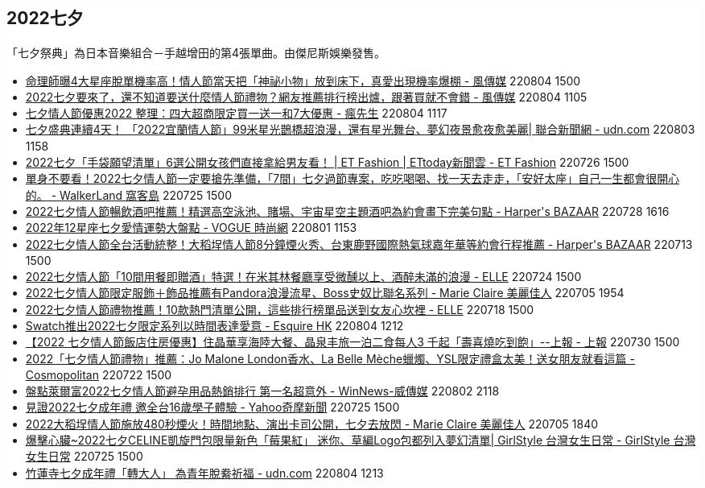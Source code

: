 ## 2022七夕

「七夕祭典」為日本音樂組合－手越增田的第4張單曲。由傑尼斯娛樂發售。
- [命理師曝4大星座脫單機率高！情人節當天把「神祕小物」放到床下，真愛出現機率爆棚 - 風傳媒](https://www.storm.mg/lifestyle/4456260 "命理師曝4大星座脫單機率高！情人節當天把「神祕小物」放到床下，真愛出現機率爆棚 - 風傳媒") 220804 1500
- [2022七夕要來了，還不知道要送什麼情人節禮物？網友推薦排行榜出爐，跟著買就不會錯 - 風傳媒](https://www.storm.mg/lifestyle/4452225 "2022七夕要來了，還不知道要送什麼情人節禮物？網友推薦排行榜出爐，跟著買就不會錯 - 風傳媒") 220804 1105
- [七夕情人節優惠2022 整理：四大超商限定買一送一和7大優惠 - 瘋先生](https://mrmad.com.tw/chinese-valentines-day-offer-2022 "七夕情人節優惠2022 整理：四大超商限定買一送一和7大優惠 - 瘋先生") 220804 1117
- [七夕盛典連續4天！ 「2022宜蘭情人節」99米星光鵲橋超浪漫，還有星光舞台、夢幻夜景愈夜愈美麗| 聯合新聞網 - udn.com](https://udn.com/news/story/7210/6508210 "七夕盛典連續4天！ 「2022宜蘭情人節」99米星光鵲橋超浪漫，還有星光舞台、夢幻夜景愈夜愈美麗| 聯合新聞網 - udn.com") 220803 1158
- [2022七夕「手袋願望清單」6選公開女孩們直接拿給男友看！ | ET Fashion | ETtoday新聞雲 - ET Fashion](https://fashion.ettoday.net/news/2300750 "2022七夕「手袋願望清單」6選公開女孩們直接拿給男友看！ | ET Fashion | ETtoday新聞雲 - ET Fashion") 220726 1500
- [單身不要看！2022七夕情人節一定要搶先準備，「7間」七夕過節專案，吃吃喝喝、找一天去走走，「安好太座」自己一生都會很開心的。 - WalkerLand 窩客島](https://www.walkerland.com.tw/subject/view/332124 "單身不要看！2022七夕情人節一定要搶先準備，「7間」七夕過節專案，吃吃喝喝、找一天去走走，「安好太座」自己一生都會很開心的。 - WalkerLand 窩客島") 220725 1500
- [2022七夕情人節暢飲酒吧推薦！精選高空泳池、賭場、宇宙星空主題酒吧為約會畫下完美句點 - Harper's BAZAAR](https://www.harpersbazaar.com/tw/luxury/alcoholic/g40737108/valentine-bar-recommendation/ "2022七夕情人節暢飲酒吧推薦！精選高空泳池、賭場、宇宙星空主題酒吧為約會畫下完美句點 - Harper's BAZAAR") 220728 1616
- [2022年12星座七夕愛情運勢大盤點 - VOGUE 時尚網](https://www.vogue.com.tw/lifestyle/article/12%E6%98%9F%E5%BA%A7-%E4%B8%83%E5%A4%95%E6%84%9B%E6%83%85%E9%81%8B%E5%8B%A2-2022 "2022年12星座七夕愛情運勢大盤點 - VOGUE 時尚網") 220801 1153
- [2022七夕情人節全台活動統整！大稻埕情人節8分鐘煙火秀、台東鹿野國際熱氣球嘉年華等約會行程推薦 - Harper's BAZAAR](https://www.harpersbazaar.com/tw/life/trips/g40538394/2022-chinese-valentine-s-day-activities/ "2022七夕情人節全台活動統整！大稻埕情人節8分鐘煙火秀、台東鹿野國際熱氣球嘉年華等約會行程推薦 - Harper's BAZAAR") 220713 1500
- [2022七夕情人節「10間用餐即贈酒」特選！在米其林餐廳享受微醺以上、酒醉未滿的浪漫 - ELLE](https://www.elle.com/tw/life/foodie/g40687532/valentines-dinner-drinks/ "2022七夕情人節「10間用餐即贈酒」特選！在米其林餐廳享受微醺以上、酒醉未滿的浪漫 - ELLE") 220724 1500
- [2022七夕情人節限定服飾＋飾品推薦有Pandora浪漫流星、Boss史奴比聯名系列 - Marie Claire 美麗佳人](https://www.marieclaire.com.tw/fashion/snapshots/66769/2022-chinese-valentine-day "2022七夕情人節限定服飾＋飾品推薦有Pandora浪漫流星、Boss史奴比聯名系列 - Marie Claire 美麗佳人") 220705 1954
- [2022七夕情人節禮物推薦！10款熱門清單公開，這些排行榜單品送到女友心坎裡 - ELLE](https://www.elle.com/tw/fashion/hot-acc/g40597129/valentines-day-gifts-2022/ "2022七夕情人節禮物推薦！10款熱門清單公開，這些排行榜單品送到女友心坎裡 - ELLE") 220718 1500
- [Swatch推出2022七夕限定系列以時間表達愛意 - Esquire HK](https://www.esquirehk.com/watch/swatch-couple-watches-2022 "Swatch推出2022七夕限定系列以時間表達愛意 - Esquire HK") 220804 1212
- [【2022 七夕情人節飯店住房優惠】住晶華享海陸大餐、晶泉丰旅一泊二食每人3 千起「壽喜燒吃到飽」--上報 - 上報](https://www.upmedia.mg/news_info.php?Type=5&SerialNo=150473 "【2022 七夕情人節飯店住房優惠】住晶華享海陸大餐、晶泉丰旅一泊二食每人3 千起「壽喜燒吃到飽」--上報 - 上報") 220730 1500
- [2022「七夕情人節禮物」推薦：Jo Malone London香水、La Belle Mèche蠟燭、YSL限定禮盒太美！送女朋友就看這篇 - Cosmopolitan](https://www.cosmopolitan.com/tw/beauty/make-up/g40581215/valetines-gifts/ "2022「七夕情人節禮物」推薦：Jo Malone London香水、La Belle Mèche蠟燭、YSL限定禮盒太美！送女朋友就看這篇 - Cosmopolitan") 220722 1500
- [盤點萊爾富2022七夕情人節避孕用品熱銷排行 第一名超意外 - WinNews-威傳媒](https://www.winnews.com.tw/81630/ "盤點萊爾富2022七夕情人節避孕用品熱銷排行 第一名超意外 - WinNews-威傳媒") 220802 2118
- [見證2022七夕成年禮 邀全台16歲學子體驗 - Yahoo奇摩新聞](https://tw.news.yahoo.com/%E8%A6%8B%E8%AD%892022%E4%B8%83%E5%A4%95%E6%88%90%E5%B9%B4%E7%A6%AE-%E9%82%80%E5%85%A8%E5%8F%B016%E6%AD%B2%E5%AD%B8%E5%AD%90%E9%AB%94%E9%A9%97-071844393.html "見證2022七夕成年禮 邀全台16歲學子體驗 - Yahoo奇摩新聞") 220725 1500
- [2022大稻埕情人節施放480秒煙火！時間地點、演出卡司公開，七夕去放閃 - Marie Claire 美麗佳人](https://www.marieclaire.com.tw/lifestyle/travel/66767 "2022大稻埕情人節施放480秒煙火！時間地點、演出卡司公開，七夕去放閃 - Marie Claire 美麗佳人") 220705 1840
- [爆擊心臟~2022七夕CELINE凱旋門包限量新色「莓果紅」 迷你、草編Logo包都列入夢幻清單| GirlStyle 台灣女生日常 - GirlStyle 台灣女生日常](https://girlstyle.com/tw/article/344049/2022%E7%B2%BE%E5%93%81%E5%8C%85-2022%E4%B8%83%E5%A4%95-2022%E6%83%85%E4%BA%BA%E7%AF%80-%E8%BF%B7%E4%BD%A0%E5%8C%85-%E8%8D%89%E7%B7%A8%E5%8C%85 "爆擊心臟~2022七夕CELINE凱旋門包限量新色「莓果紅」 迷你、草編Logo包都列入夢幻清單| GirlStyle 台灣女生日常 - GirlStyle 台灣女生日常") 220725 1500
- [竹蓮寺七夕成年禮「轉大人」 為青年脫絭祈福 - udn.com](https://udn.com/news/story/7324/6511658 "竹蓮寺七夕成年禮「轉大人」 為青年脫絭祈福 - udn.com") 220804 1213
